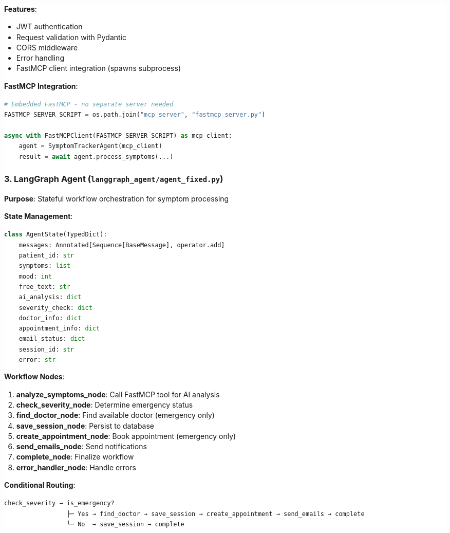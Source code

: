 **Features**:
- JWT authentication
- Request validation with Pydantic
- CORS middleware
- Error handling
- FastMCP client integration (spawns subprocess)

**FastMCP Integration**:
```python
# Embedded FastMCP - no separate server needed
FASTMCP_SERVER_SCRIPT = os.path.join("mcp_server", "fastmcp_server.py")

async with FastMCPClient(FASTMCP_SERVER_SCRIPT) as mcp_client:
    agent = SymptomTrackerAgent(mcp_client)
    result = await agent.process_symptoms(...)
```

### 3. LangGraph Agent (`langgraph_agent/agent_fixed.py`)

**Purpose**: Stateful workflow orchestration for symptom processing

**State Management**:
```python
class AgentState(TypedDict):
    messages: Annotated[Sequence[BaseMessage], operator.add]
    patient_id: str
    symptoms: list
    mood: int
    free_text: str
    ai_analysis: dict
    severity_check: dict
    doctor_info: dict
    appointment_info: dict
    email_status: dict
    session_id: str
    error: str
```

**Workflow Nodes**:
1. **analyze_symptoms_node**: Call FastMCP tool for AI analysis
2. **check_severity_node**: Determine emergency status
3. **find_doctor_node**: Find available doctor (emergency only)
4. **save_session_node**: Persist to database
5. **create_appointment_node**: Book appointment (emergency only)
6. **send_emails_node**: Send notifications
7. **complete_node**: Finalize workflow
8. **error_handler_node**: Handle errors

**Conditional Routing**:
```python
check_severity → is_emergency? 
                 ├─ Yes → find_doctor → save_session → create_appointment → send_emails → complete
                 └─ No  → save_session → complete
```
